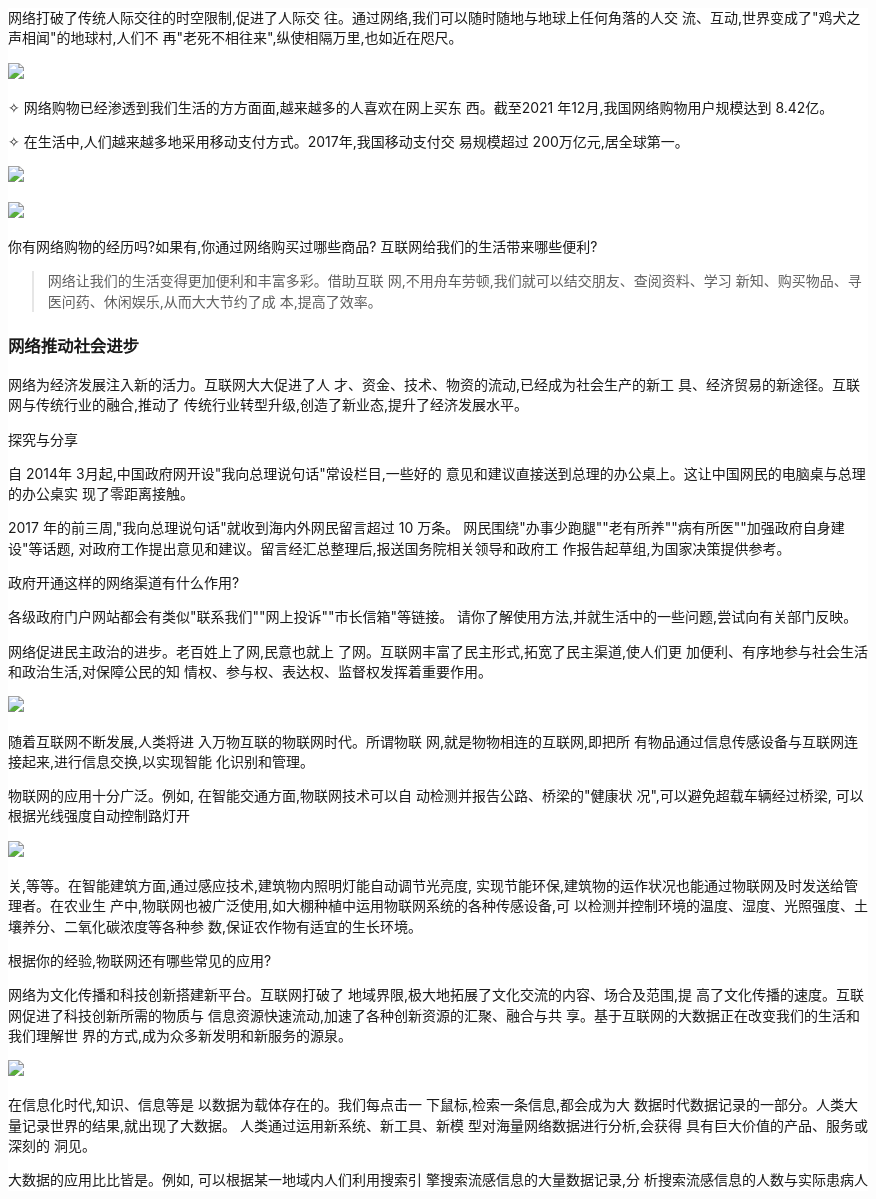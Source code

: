 网络打破了传统人际交往的时空限制,促进了人际交 往。通过网络,我们可以随时随地与地球上任何角落的人交 流、互动,世界变成了"鸡犬之声相闻"的地球村,人们不 再"老死不相往来",纵使相隔万里,也如近在咫尺。

![](_page_15_Picture_5.jpeg)

✧ 网络购物已经渗透到我们生活的方方面面,越来越多的人喜欢在网上买东 西。截至2021 年12月,我国网络购物用户规模达到 8.42亿。

✧ 在生活中,人们越来越多地采用移动支付方式。2017年,我国移动支付交 易规模超过 200万亿元,居全球第一。

![](_page_16_Picture_1.jpeg)

![](_page_16_Picture_2.jpeg)

 你有网络购物的经历吗?如果有,你通过网络购买过哪些商品? 互联网给我们的生活带来哪些便利?

> 网络让我们的生活变得更加便利和丰富多彩。借助互联 网,不用舟车劳顿,我们就可以结交朋友、查阅资料、学习 新知、购买物品、寻医问药、休闲娱乐,从而大大节约了成 本,提高了效率。

### 网络推动社会进步

网络为经济发展注入新的活力。互联网大大促进了人 才、资金、技术、物资的流动,已经成为社会生产的新工 具、经济贸易的新途径。互联网与传统行业的融合,推动了 传统行业转型升级,创造了新业态,提升了经济发展水平。

探究与分享

自 2014年 3月起,中国政府网开设"我向总理说句话"常设栏目,一些好的 意见和建议直接送到总理的办公桌上。这让中国网民的电脑桌与总理的办公桌实 现了零距离接触。

2017 年的前三周,"我向总理说句话"就收到海内外网民留言超过 10 万条。 网民围绕"办事少跑腿""老有所养""病有所医""加强政府自身建设"等话题, 对政府工作提出意见和建议。留言经汇总整理后,报送国务院相关领导和政府工 作报告起草组,为国家决策提供参考。

政府开通这样的网络渠道有什么作用?

 各级政府门户网站都会有类似"联系我们""网上投诉""市长信箱"等链接。 请你了解使用方法,并就生活中的一些问题,尝试向有关部门反映。

网络促进民主政治的进步。老百姓上了网,民意也就上 了网。互联网丰富了民主形式,拓宽了民主渠道,使人们更 加便利、有序地参与社会生活和政治生活,对保障公民的知 情权、参与权、表达权、监督权发挥着重要作用。

![](_page_17_Picture_3.jpeg)

随着互联网不断发展,人类将进 入万物互联的物联网时代。所谓物联 网,就是物物相连的互联网,即把所 有物品通过信息传感设备与互联网连 接起来,进行信息交换,以实现智能 化识别和管理。

物联网的应用十分广泛。例如, 在智能交通方面,物联网技术可以自 动检测并报告公路、桥梁的"健康状 况",可以避免超载车辆经过桥梁, 可以根据光线强度自动控制路灯开

![](_page_17_Picture_6.jpeg)

关,等等。在智能建筑方面,通过感应技术,建筑物内照明灯能自动调节光亮度, 实现节能环保,建筑物的运作状况也能通过物联网及时发送给管理者。在农业生 产中,物联网也被广泛使用,如大棚种植中运用物联网系统的各种传感设备,可 以检测并控制环境的温度、湿度、光照强度、土壤养分、二氧化碳浓度等各种参 数,保证农作物有适宜的生长环境。

根据你的经验,物联网还有哪些常见的应用?

网络为文化传播和科技创新搭建新平台。互联网打破了 地域界限,极大地拓展了文化交流的内容、场合及范围,提 高了文化传播的速度。互联网促进了科技创新所需的物质与 信息资源快速流动,加速了各种创新资源的汇聚、融合与共 享。基于互联网的大数据正在改变我们的生活和我们理解世 界的方式,成为众多新发明和新服务的源泉。

![](_page_18_Picture_0.jpeg)

在信息化时代,知识、信息等是 以数据为载体存在的。我们每点击一 下鼠标,检索一条信息,都会成为大 数据时代数据记录的一部分。人类大 量记录世界的结果,就出现了大数据。 人类通过运用新系统、新工具、新模 型对海量网络数据进行分析,会获得 具有巨大价值的产品、服务或深刻的 洞见。

大数据的应用比比皆是。例如, 可以根据某一地域内人们利用搜索引 擎搜索流感信息的大量数据记录,分 析搜索流感信息的人数与实际患病人
